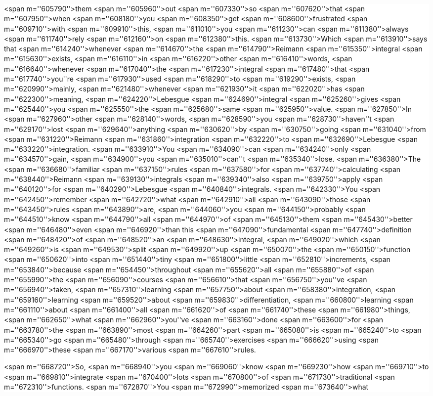   <span m=''605790''>them</span> <span m=''605960''>out</span> <span m=''607330''>so</span>
  <span m=''607620''>that</span> <span m=''607950''>when</span> <span m=''608180''>you</span>
  <span m=''608350''>get</span> <span m=''608600''>frustrated</span> <span m=''609710''>with</span>
  <span m=''609910''>this,</span> <span m=''611010''>you</span> <span m=''611230''>can</span>
  <span m=''611380''>always</span> <span m=''611740''>rely</span> <span m=''612160''>on</span>
  <span m=''612380''>this.</span> <span m=''613730''>Which</span> <span m=''613910''>says
  that</span> <span m=''614240''>whenever</span> <span m=''614670''>the</span> <span
  m=''614790''>Reimann</span> <span m=''615350''>integral</span> <span m=''615630''>exists,</span>
  <span m=''616110''>in</span> <span m=''616220''>other</span> <span m=''616410''>words,</span>
  <span m=''616640''>whenever</span> <span m=''617040''>the</span> <span m=''617230''>integral</span>
  <span m=''617480''>that</span> <span m=''617740''>you''re</span> <span m=''617930''>used</span>
  <span m=''618290''>to</span> <span m=''619290''>exists,</span> <span m=''620990''>mainly,</span>
  <span m=''621480''>whenever</span> <span m=''621930''>it</span> <span m=''622020''>has</span>
  <span m=''622300''>meaning,</span> <span m=''624220''>Lebesgue</span> <span m=''624690''>integral</span>
  <span m=''625260''>gives</span> <span m=''625440''>you</span> <span m=''625550''>the</span>
  <span m=''625680''>same</span> <span m=''625950''>value.</span> <span m=''627850''>In</span>
  <span m=''627960''>other</span> <span m=''628140''>words,</span> <span m=''628590''>you</span>
  <span m=''628730''>haven''t</span> <span m=''629170''>lost</span> <span m=''629640''>anything</span>
  <span m=''630620''>by</span> <span m=''630750''>going</span> <span m=''631040''>from</span>
  <span m=''631220''>Reimann</span> <span m=''631860''>integration</span> <span m=''632220''>to</span>
  <span m=''632690''>Lebesgue</span> <span m=''633220''>integration.</span> <span
  m=''633910''>You</span> <span m=''634090''>can</span> <span m=''634240''>only</span>
  <span m=''634570''>gain,</span> <span m=''634900''>you</span> <span m=''635010''>can''t</span>
  <span m=''635340''>lose.</span> <span m=''636380''>The</span> <span m=''636680''>familiar</span>
  <span m=''637150''>rules</span> <span m=''637580''>for</span> <span m=''637740''>calculating</span>
  <span m=''638440''>Reimann</span> <span m=''639130''>integrals</span> <span m=''639340''>also</span>
  <span m=''639750''>apply</span> <span m=''640120''>for</span> <span m=''640290''>Lebesgue</span>
  <span m=''640840''>integrals.</span> <span m=''642330''>You</span> <span m=''642450''>remember</span>
  <span m=''642720''>what</span> <span m=''642910''>all</span> <span m=''643090''>those</span>
  <span m=''643450''>rules</span> <span m=''643890''>are,</span> <span m=''644060''>you</span>
  <span m=''644150''>probably</span> <span m=''644510''>know</span> <span m=''644790''>all</span>
  <span m=''644970''>of</span> <span m=''645130''>them</span> <span m=''645430''>better</span>
  <span m=''646480''>even</span> <span m=''646920''>than this</span> <span m=''647090''>fundamental</span>
  <span m=''647740''>definition</span> <span m=''648420''>of</span> <span m=''648520''>an</span>
  <span m=''648630''>integral,</span> <span m=''649020''>which</span> <span m=''649260''>is</span>
  <span m=''649530''>split</span> <span m=''649920''>up</span> <span m=''650070''>the</span>
  <span m=''650150''>function</span> <span m=''650620''>into</span> <span m=''651440''>tiny</span>
  <span m=''651800''>little</span> <span m=''652810''>increments,</span> <span m=''653840''>because</span>
  <span m=''654450''>throughout</span> <span m=''655620''>all</span> <span m=''655880''>of</span>
  <span m=''655990''>the</span> <span m=''656090''>courses</span> <span m=''656610''>that</span>
  <span m=''656750''>you''ve</span> <span m=''656940''>taken,</span> <span m=''657310''>learning</span>
  <span m=''657750''>about</span> <span m=''658380''>integration,</span> <span m=''659160''>learning</span>
  <span m=''659520''>about</span> <span m=''659830''>differentiation,</span> <span
  m=''660800''>learning</span> <span m=''661110''>about</span> <span m=''661400''>all</span>
  <span m=''661620''>of</span> <span m=''661740''>these</span> <span m=''661980''>things,</span>
  <span m=''662650''>what</span> <span m=''662960''>you''ve</span> <span m=''663160''>done</span>
  <span m=''663600''>for</span> <span m=''663780''>the</span> <span m=''663890''>most</span>
  <span m=''664260''>part</span> <span m=''665080''>is</span> <span m=''665240''>to</span>
  <span m=''665340''>go</span> <span m=''665480''>through</span> <span m=''665740''>exercises</span>
  <span m=''666620''>using</span> <span m=''666970''>these</span> <span m=''667170''>various</span>
  <span m=''667610''>rules.</span> </p><p><span m=''668720''>So,</span> <span m=''668940''>you</span>
  <span m=''669060''>know</span> <span m=''669230''>how</span> <span m=''669710''>to</span>
  <span m=''669810''>integrate</span> <span m=''670400''>lots</span> <span m=''670800''>of</span>
  <span m=''671730''>traditional</span> <span m=''672310''>functions.</span> <span
  m=''672870''>You</span> <span m=''672990''>memorized</span> <span m=''673640''>what</span>